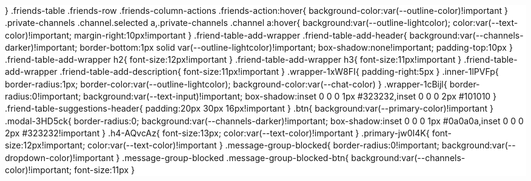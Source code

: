 }
.friends-table .friends-row .friends-column-actions .friends-action:hover{
     background-color:var(--outline-color)!important
}
.private-channels .channel.selected a,.private-channels .channel a:hover{
     background:var(--outline-lightcolor);
     color:var(--text-color)!important;
     margin-right:10px!important
}
.friend-table-add-wrapper .friend-table-add-header{
     background:var(--channels-darker)!important;
     border-bottom:1px solid var(--outline-lightcolor)!important;
     box-shadow:none!important;
     padding-top:10px
}
.friend-table-add-wrapper h2{
     font-size:12px!important
}
.friend-table-add-wrapper h3{
     font-size:11px!important
}
.friend-table-add-wrapper .friend-table-add-description{
     font-size:11px!important
}
.wrapper-1xW8FI{
     padding-right:5px
}
.inner-1lPVFp{
     border-radius:1px;
     border-color:var(--outline-lightcolor);
     background-color:var(--chat-color)
}
.wrapper-1cBijl{
     border-radius:0!important;
     background:var(--text-input)!important;
     box-shadow:inset 0 0 0 1px #323232,inset 0 0 0 2px #101010
}
.friend-table-suggestions-header{
     padding:20px 30px 16px!important
}
.btn{
     background:var(--primary-color)!important
}
.modal-3HD5ck{
     border-radius:0;
     background:var(--channels-darker)!important;
     box-shadow:inset 0 0 0 1px #0a0a0a,inset 0 0 0 2px #323232!important
}
.h4-AQvcAz{
     font-size:13px;
     color:var(--text-color)!important
}
.primary-jw0I4K{
     font-size:12px!important;
     color:var(--text-color)!important
}
.message-group-blocked{
     border-radius:0!important;
     background:var(--dropdown-color)!important
}
.message-group-blocked .message-group-blocked-btn{
     background:var(--channels-color)!important;
     font-size:11px
}